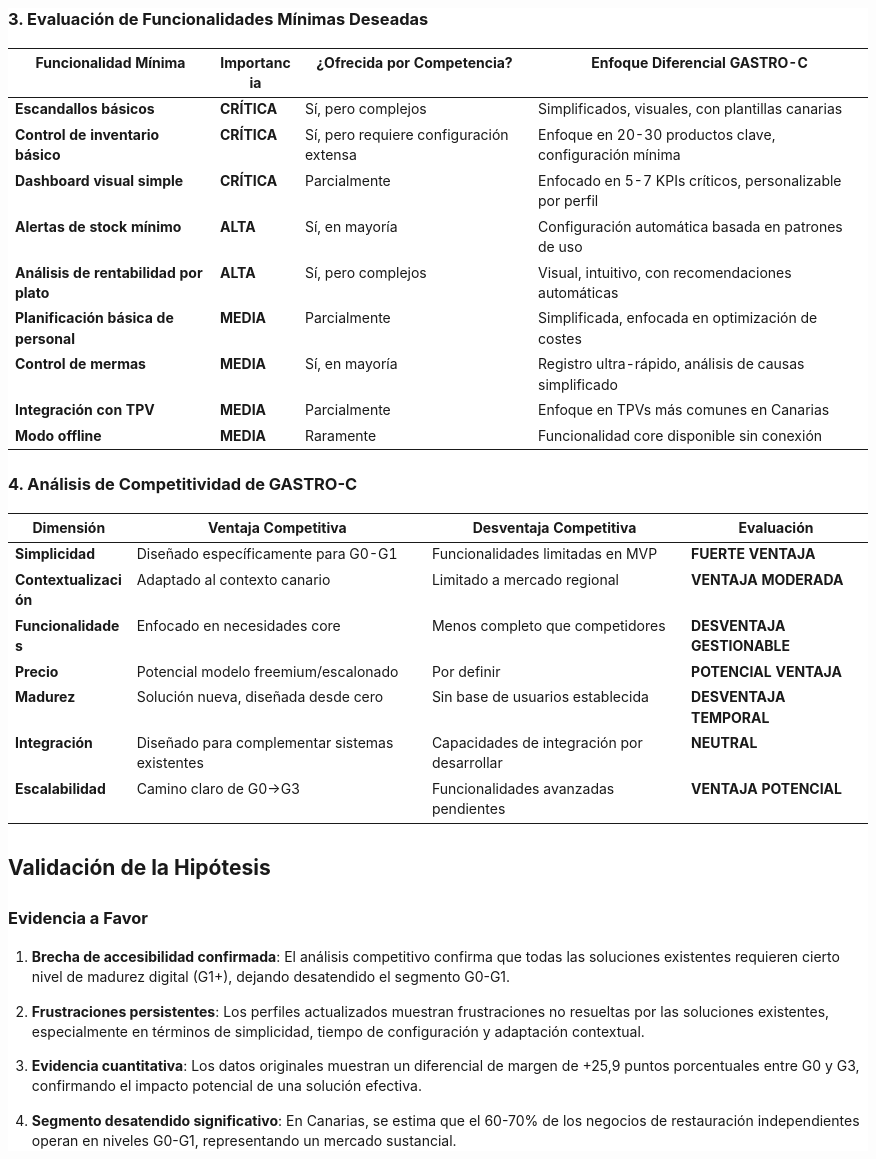 ### 3. Evaluación de Funcionalidades Mínimas Deseadas

| Funcionalidad Mínima | Importancia | ¿Ofrecida por Competencia? | Enfoque Diferencial GASTRO-C |
|----------------------|-------------|----------------------------|------------------------------|
| **Escandallos básicos** | **CRÍTICA** | Sí, pero complejos | Simplificados, visuales, con plantillas canarias |
| **Control de inventario básico** | **CRÍTICA** | Sí, pero requiere configuración extensa | Enfoque en 20-30 productos clave, configuración mínima |
| **Dashboard visual simple** | **CRÍTICA** | Parcialmente | Enfocado en 5-7 KPIs críticos, personalizable por perfil |
| **Alertas de stock mínimo** | **ALTA** | Sí, en mayoría | Configuración automática basada en patrones de uso |
| **Análisis de rentabilidad por plato** | **ALTA** | Sí, pero complejos | Visual, intuitivo, con recomendaciones automáticas |
| **Planificación básica de personal** | **MEDIA** | Parcialmente | Simplificada, enfocada en optimización de costes |
| **Control de mermas** | **MEDIA** | Sí, en mayoría | Registro ultra-rápido, análisis de causas simplificado |
| **Integración con TPV** | **MEDIA** | Parcialmente | Enfoque en TPVs más comunes en Canarias |
| **Modo offline** | **MEDIA** | Raramente | Funcionalidad core disponible sin conexión |

### 4. Análisis de Competitividad de GASTRO-C

| Dimensión | Ventaja Competitiva | Desventaja Competitiva | Evaluación |
|-----------|---------------------|------------------------|------------|
| **Simplicidad** | Diseñado específicamente para G0-G1 | Funcionalidades limitadas en MVP | **FUERTE VENTAJA** |
| **Contextualización** | Adaptado al contexto canario | Limitado a mercado regional | **VENTAJA MODERADA** |
| **Funcionalidades** | Enfocado en necesidades core | Menos completo que competidores | **DESVENTAJA GESTIONABLE** |
| **Precio** | Potencial modelo freemium/escalonado | Por definir | **POTENCIAL VENTAJA** |
| **Madurez** | Solución nueva, diseñada desde cero | Sin base de usuarios establecida | **DESVENTAJA TEMPORAL** |
| **Integración** | Diseñado para complementar sistemas existentes | Capacidades de integración por desarrollar | **NEUTRAL** |
| **Escalabilidad** | Camino claro de G0→G3 | Funcionalidades avanzadas pendientes | **VENTAJA POTENCIAL** |

## Validación de la Hipótesis

### Evidencia a Favor

1. **Brecha de accesibilidad confirmada**: El análisis competitivo confirma que todas las soluciones existentes requieren cierto nivel de madurez digital (G1+), dejando desatendido el segmento G0-G1.

2. **Frustraciones persistentes**: Los perfiles actualizados muestran frustraciones no resueltas por las soluciones existentes, especialmente en términos de simplicidad, tiempo de configuración y adaptación contextual.

3. **Evidencia cuantitativa**: Los datos originales muestran un diferencial de margen de +25,9 puntos porcentuales entre G0 y G3, confirmando el impacto potencial de una solución efectiva.

4. **Segmento desatendido significativo**: En Canarias, se estima que el 60-70% de los negocios de restauración independientes operan en niveles G0-G1, representando un mercado sustancial.
